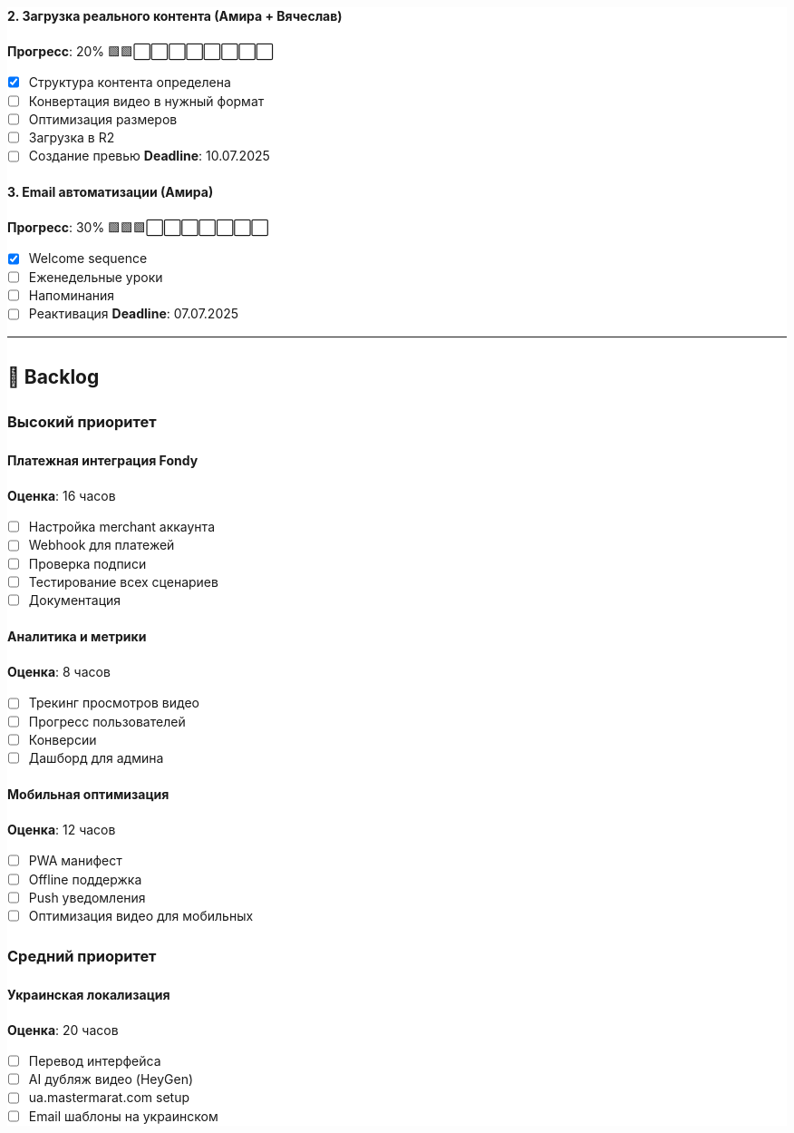 #### 2. Загрузка реального контента (Амира + Вячеслав)
**Прогресс**: 20% 🟩🟩⬜⬜⬜⬜⬜⬜⬜⬜
- [x] Структура контента определена
- [ ] Конвертация видео в нужный формат
- [ ] Оптимизация размеров
- [ ] Загрузка в R2
- [ ] Создание превью
**Deadline**: 10.07.2025

#### 3. Email автоматизации (Амира)
**Прогресс**: 30% 🟩🟩🟩⬜⬜⬜⬜⬜⬜⬜
- [x] Welcome sequence
- [ ] Еженедельные уроки
- [ ] Напоминания
- [ ] Реактивация
**Deadline**: 07.07.2025

---

## 📝 Backlog

### Высокий приоритет

#### Платежная интеграция Fondy
**Оценка**: 16 часов
- [ ] Настройка merchant аккаунта
- [ ] Webhook для платежей
- [ ] Проверка подписи
- [ ] Тестирование всех сценариев
- [ ] Документация

#### Аналитика и метрики
**Оценка**: 8 часов
- [ ] Трекинг просмотров видео
- [ ] Прогресс пользователей
- [ ] Конверсии
- [ ] Дашборд для админа

#### Мобильная оптимизация
**Оценка**: 12 часов
- [ ] PWA манифест
- [ ] Offline поддержка
- [ ] Push уведомления
- [ ] Оптимизация видео для мобильных

### Средний приоритет

#### Украинская локализация
**Оценка**: 20 часов
- [ ] Перевод интерфейса
- [ ] AI дубляж видео (HeyGen)
- [ ] ua.mastermarat.com setup
- [ ] Email шаблоны на украинском
